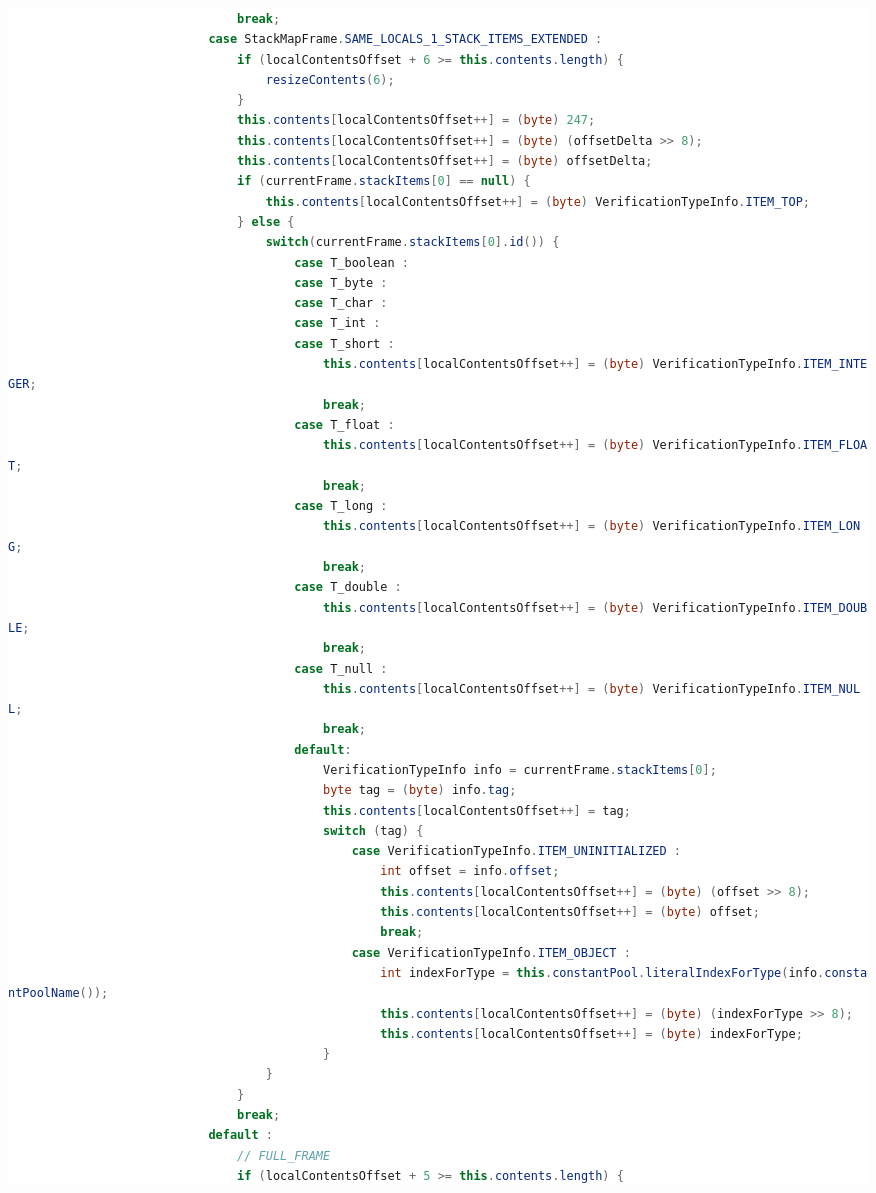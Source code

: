 ```java
								break;
							case StackMapFrame.SAME_LOCALS_1_STACK_ITEMS_EXTENDED :
								if (localContentsOffset + 6 >= this.contents.length) {
									resizeContents(6);
								}
								this.contents[localContentsOffset++] = (byte) 247;
								this.contents[localContentsOffset++] = (byte) (offsetDelta >> 8);
								this.contents[localContentsOffset++] = (byte) offsetDelta;
								if (currentFrame.stackItems[0] == null) {
									this.contents[localContentsOffset++] = (byte) VerificationTypeInfo.ITEM_TOP;
								} else {
									switch(currentFrame.stackItems[0].id()) {
										case T_boolean :
										case T_byte :
										case T_char :
										case T_int :
										case T_short :
											this.contents[localContentsOffset++] = (byte) VerificationTypeInfo.ITEM_INTEGER;
											break;
										case T_float :
											this.contents[localContentsOffset++] = (byte) VerificationTypeInfo.ITEM_FLOAT;
											break;
										case T_long :
											this.contents[localContentsOffset++] = (byte) VerificationTypeInfo.ITEM_LONG;
											break;
										case T_double :
											this.contents[localContentsOffset++] = (byte) VerificationTypeInfo.ITEM_DOUBLE;
											break;
										case T_null :
											this.contents[localContentsOffset++] = (byte) VerificationTypeInfo.ITEM_NULL;
											break;
										default:
											VerificationTypeInfo info = currentFrame.stackItems[0];
											byte tag = (byte) info.tag;
											this.contents[localContentsOffset++] = tag;
											switch (tag) {
												case VerificationTypeInfo.ITEM_UNINITIALIZED :
													int offset = info.offset;
													this.contents[localContentsOffset++] = (byte) (offset >> 8);
													this.contents[localContentsOffset++] = (byte) offset;
													break;
												case VerificationTypeInfo.ITEM_OBJECT :
													int indexForType = this.constantPool.literalIndexForType(info.constantPoolName());
													this.contents[localContentsOffset++] = (byte) (indexForType >> 8);
													this.contents[localContentsOffset++] = (byte) indexForType;
											}
									}
								}
								break;
							default :
								// FULL_FRAME
								if (localContentsOffset + 5 >= this.contents.length) {
```